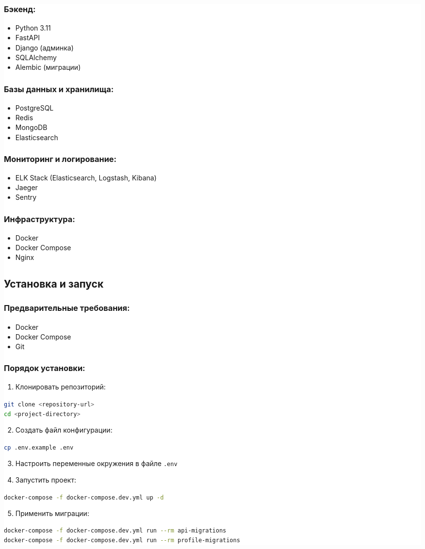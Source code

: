 ### Бэкенд:
- Python 3.11
- FastAPI
- Django (админка)
- SQLAlchemy
- Alembic (миграции)

### Базы данных и хранилища:
- PostgreSQL
- Redis
- MongoDB
- Elasticsearch

### Мониторинг и логирование:
- ELK Stack (Elasticsearch, Logstash, Kibana)
- Jaeger
- Sentry

### Инфраструктура:
- Docker
- Docker Compose
- Nginx

## Установка и запуск

### Предварительные требования:
- Docker
- Docker Compose
- Git

### Порядок установки:

1. Клонировать репозиторий:
```bash
git clone <repository-url>
cd <project-directory>
```

2. Создать файл конфигурации:
```bash
cp .env.example .env
```

3. Настроить переменные окружения в файле `.env`

4. Запустить проект:
```bash
docker-compose -f docker-compose.dev.yml up -d
```

5. Применить миграции:
```bash
docker-compose -f docker-compose.dev.yml run --rm api-migrations
docker-compose -f docker-compose.dev.yml run --rm profile-migrations
```
